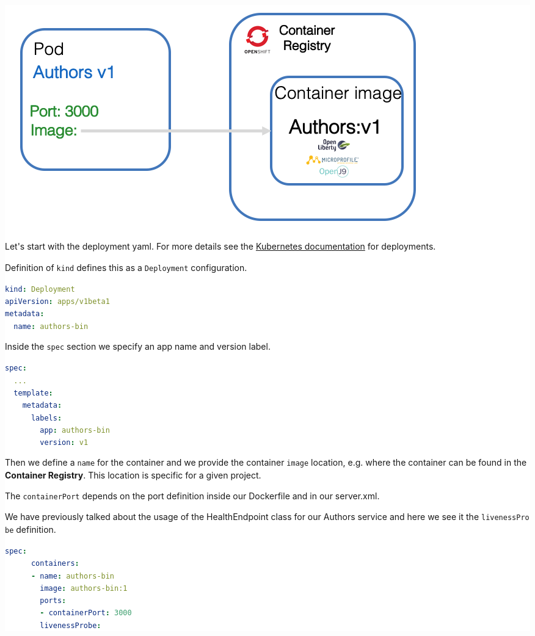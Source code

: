 ![deployment](images/lab-4-deployment.png)

Let's start with the deployment yaml. For more details see the [Kubernetes documentation](https://kubernetes.io/docs/concepts/workloads/controllers/deployment/) for deployments.

Definition of `kind` defines this as a `Deployment` configuration.

```yml
kind: Deployment
apiVersion: apps/v1beta1
metadata:
  name: authors-bin
```

Inside the `spec` section we specify an app name and version label.

```yml
spec:
  ...
  template:
    metadata:
      labels:
        app: authors-bin
        version: v1
```

Then we define a `name` for the container and we provide the container `image` location, e.g. where the container can be found in the **Container Registry**. This location is specific for a given project.

The `containerPort` depends on the port definition inside our Dockerfile and in our server.xml.

We have previously talked about the usage of the HealthEndpoint class for our Authors service and here we see it the `livenessProbe` definition.


```yml
spec:
      containers:
      - name: authors-bin
        image: authors-bin:1
        ports:
        - containerPort: 3000
        livenessProbe:
```
